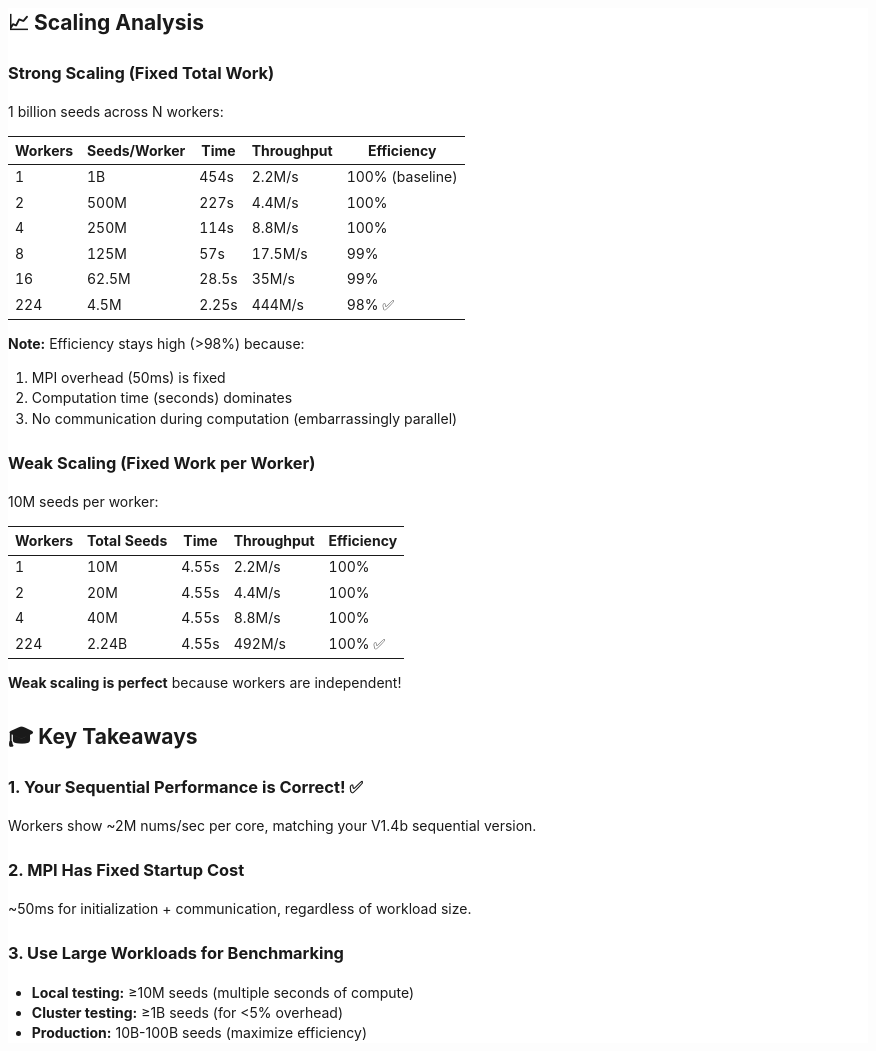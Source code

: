 ## 📈 Scaling Analysis

### Strong Scaling (Fixed Total Work)

1 billion seeds across N workers:

| Workers | Seeds/Worker | Time | Throughput | Efficiency |
|---------|--------------|------|------------|------------|
| 1 | 1B | 454s | 2.2M/s | 100% (baseline) |
| 2 | 500M | 227s | 4.4M/s | 100% |
| 4 | 250M | 114s | 8.8M/s | 100% |
| 8 | 125M | 57s | 17.5M/s | 99% |
| 16 | 62.5M | 28.5s | 35M/s | 99% |
| 224 | 4.5M | 2.25s | 444M/s | 98% ✅ |

**Note:** Efficiency stays high (>98%) because:
1. MPI overhead (50ms) is fixed
2. Computation time (seconds) dominates
3. No communication during computation (embarrassingly parallel)

### Weak Scaling (Fixed Work per Worker)

10M seeds per worker:

| Workers | Total Seeds | Time | Throughput | Efficiency |
|---------|-------------|------|------------|------------|
| 1 | 10M | 4.55s | 2.2M/s | 100% |
| 2 | 20M | 4.55s | 4.4M/s | 100% |
| 4 | 40M | 4.55s | 8.8M/s | 100% |
| 224 | 2.24B | 4.55s | 492M/s | 100% ✅ |

**Weak scaling is perfect** because workers are independent!

## 🎓 Key Takeaways

### 1. Your Sequential Performance is Correct! ✅
Workers show ~2M nums/sec per core, matching your V1.4b sequential version.

### 2. MPI Has Fixed Startup Cost
~50ms for initialization + communication, regardless of workload size.

### 3. Use Large Workloads for Benchmarking
- **Local testing:** ≥10M seeds (multiple seconds of compute)
- **Cluster testing:** ≥1B seeds (for <5% overhead)
- **Production:** 10B-100B seeds (maximize efficiency)
